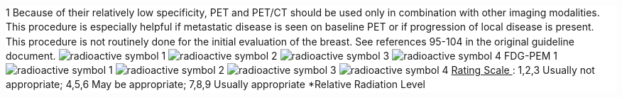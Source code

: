    <td class="Center" valign="top">
    1
   </td>
   <td valign="top">
    Because of their relatively low specificity, PET and PET/CT should be used only in combination with other imaging modalities. This procedure is especially helpful if metastatic disease is seen on baseline PET or if progression of local disease is present. This procedure is not routinely done for the initial evaluation of the breast. See references 95-104 in the original guideline document.
   </td>
   <td class="Center" valign="top">
    <img alt="radioactive symbol 1" height="20" src="https://assets-cdn.github.com/images/icons/emoji/unicode/2622.png" width="20"/>
    <img alt="radioactive symbol 2" height="20" src="https://assets-cdn.github.com/images/icons/emoji/unicode/2622.png" width="20"/>
    <img alt="radioactive symbol 3" height="20" src="https://assets-cdn.github.com/images/icons/emoji/unicode/2622.png" width="20"/>
    <img alt="radioactive symbol 4" height="20" src="https://assets-cdn.github.com/images/icons/emoji/unicode/2622.png" width="20"/>
   </td>
  </tr>
  <tr>
   <td valign="top">
    FDG-PEM
   </td>
   <td class="Center" valign="top">
    1
   </td>
   <td valign="top">
   </td>
   <td class="Center" valign="top">
    <img alt="radioactive symbol 1" height="20" src="https://assets-cdn.github.com/images/icons/emoji/unicode/2622.png" width="20"/>
    <img alt="radioactive symbol 2" height="20" src="https://assets-cdn.github.com/images/icons/emoji/unicode/2622.png" width="20"/>
    <img alt="radioactive symbol 3" height="20" src="https://assets-cdn.github.com/images/icons/emoji/unicode/2622.png" width="20"/>
    <img alt="radioactive symbol 4" height="20" src="https://assets-cdn.github.com/images/icons/emoji/unicode/2622.png" width="20"/>
   </td>
  </tr>
 </tbody>
 <tfoot>
  <tr>
   <th class="Center" colspan="3" valign="top">
    <span style="text-decoration: underline;">
     Rating Scale
    </span>
    : 1,2,3 Usually not appropriate; 4,5,6 May be appropriate; 7,8,9 Usually appropriate
   </th>
   <th class="Center" valign="top">
    *Relative Radiation Level
   </th>
  </tr>
 </tfoot>
</table>
